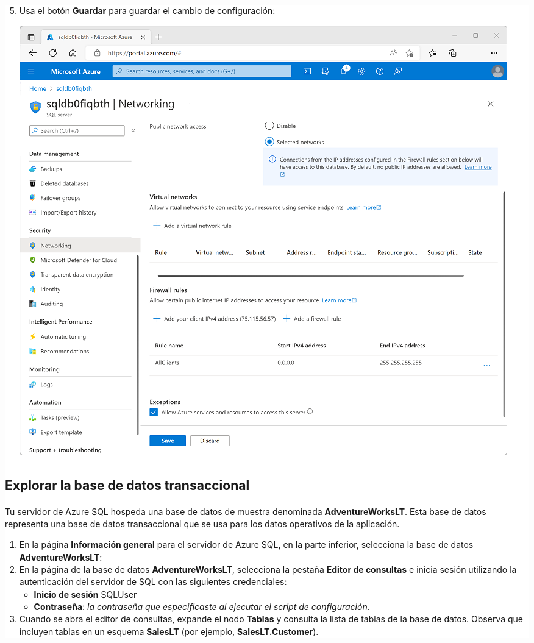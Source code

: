 5. Usa el botón **Guardar** para guardar el cambio de configuración:

    ![Captura de pantalla de la página de redes del servidor de Azure SQL en Azure Portal.](./images/sqldb-network.png)

## Explorar la base de datos transaccional

Tu servidor de Azure SQL hospeda una base de datos de muestra denominada **AdventureWorksLT**. Esta base de datos representa una base de datos transaccional que se usa para los datos operativos de la aplicación.

1. En la página **Información general** para el servidor de Azure SQL, en la parte inferior, selecciona la base de datos **AdventureWorksLT**:
2. En la página de la base de datos **AdventureWorksLT**, selecciona la pestaña **Editor de consultas** e inicia sesión utilizando la autenticación del servidor de SQL con las siguientes credenciales:
    - **Inicio de sesión** SQLUser
    - **Contraseña**: *la contraseña que especificaste al ejecutar el script de configuración.*
3. Cuando se abra el editor de consultas, expande el nodo **Tablas** y consulta la lista de tablas de la base de datos. Observa que incluyen tablas en un esquema **SalesLT** (por ejemplo, **SalesLT.Customer**).
